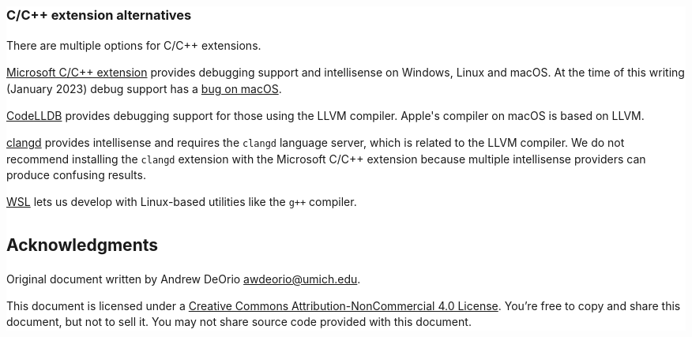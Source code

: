 ### C/C++ extension alternatives
There are multiple options for C/C++ extensions.

[Microsoft C/C++ extension](https://marketplace.visualstudio.com/items?itemName=ms-vscode.cpptools) provides debugging support and intellisense on Windows, Linux and macOS.  At the time of this writing (January 2023) debug support has a [bug on macOS](https://github.com/microsoft/vscode-cpptools/issues/7240).

[CodeLLDB](https://marketplace.visualstudio.com/items?itemName=vadimcn.vscode-lldb) provides debugging support for those using the LLVM compiler.  Apple's compiler on macOS is based on LLVM.

[clangd](https://marketplace.visualstudio.com/items?itemName=llvm-vs-code-extensions.vscode-clangd) provides intellisense and requires the `clangd` language server, which is related to the LLVM compiler.  We do not recommend installing the `clangd` extension with the Microsoft C/C++ extension because multiple intellisense providers can produce confusing results.

[WSL](https://code.visualstudio.com/docs/remote/wsl) lets us develop with Linux-based utilities like the `g++` compiler.

## Acknowledgments
Original document written by Andrew DeOrio awdeorio@umich.edu.

This document is licensed under a [Creative Commons Attribution-NonCommercial 4.0 License](https://creativecommons.org/licenses/by-nc/4.0/). You’re free to copy and share this document, but not to sell it. You may not share source code provided with this document.
